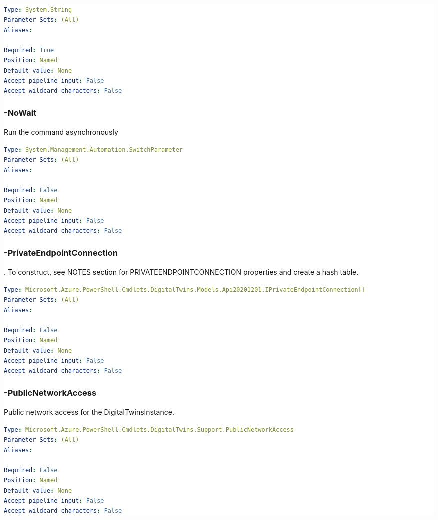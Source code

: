 ```yaml
Type: System.String
Parameter Sets: (All)
Aliases:

Required: True
Position: Named
Default value: None
Accept pipeline input: False
Accept wildcard characters: False
```

### -NoWait
Run the command asynchronously

```yaml
Type: System.Management.Automation.SwitchParameter
Parameter Sets: (All)
Aliases:

Required: False
Position: Named
Default value: None
Accept pipeline input: False
Accept wildcard characters: False
```

### -PrivateEndpointConnection
.
To construct, see NOTES section for PRIVATEENDPOINTCONNECTION properties and create a hash table.

```yaml
Type: Microsoft.Azure.PowerShell.Cmdlets.DigitalTwins.Models.Api20201201.IPrivateEndpointConnection[]
Parameter Sets: (All)
Aliases:

Required: False
Position: Named
Default value: None
Accept pipeline input: False
Accept wildcard characters: False
```

### -PublicNetworkAccess
Public network access for the DigitalTwinsInstance.

```yaml
Type: Microsoft.Azure.PowerShell.Cmdlets.DigitalTwins.Support.PublicNetworkAccess
Parameter Sets: (All)
Aliases:

Required: False
Position: Named
Default value: None
Accept pipeline input: False
Accept wildcard characters: False
```

